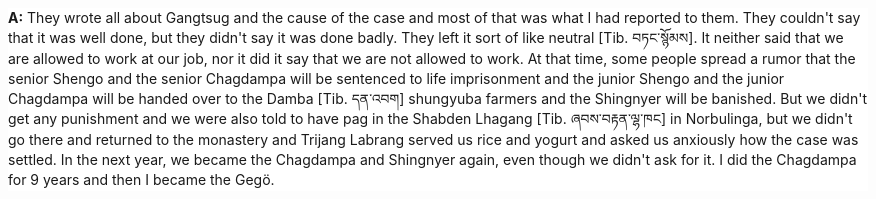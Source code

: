 **A:**  They wrote all about Gangtsug and the cause of the case and most of that was what I had reported to them. They couldn't say that it was well done, but they didn't say it was done badly. They left it sort of like neutral [Tib. བཏང་སྙོམས]. It neither said that we are allowed to work at our job, nor it did it say that we are not allowed to work. At that time, some people spread a rumor that the senior <span class="tooltip" data-text="[tib. ཞལ་ངོ] 1. A junior officer in the traditional Tibetan Army in charge of a unit (platoon) of 25 soldiers (same as dingpön). 2. The two head disciplinary officials for all of Drepung Monastery and for the Mönlam Prayer Festival.">Shengo</span> and the senior Chagdampa will be sentenced to life imprisonment and the junior Shengo and the junior Chagdampa will be handed over to the Damba [Tib. དན་འབག] <span class="tooltip" data-text="[tib. གཞུང་རྒྱུགས་པ] A type of bound peasant/miser/serf whose lord was the government rather than an aristocrat or monastery/lama. They usually had sizable land holdings and were primarily responsible for providing the corvée transport and riding animal tax for the Tibetan government&#x27;s transportation system. Often translated as, &quot;Government taxpayer serfs.&quot;">shungyuba</span> farmers and the <span class="tooltip" data-text="[tib. ཤིང་གཉེར] The monk in charge of firewood at the Mönlam Prayer Festival.">Shingnyer</span> will be banished. But we didn't get any punishment and we were also told to have <span class="tooltip" data-text="[tib. སྤགས] A staple Tibetan dish of tsampa mixed with tea and kneaded into balls of dough-like consistency.">pag</span> in the Shabden Lhagang [Tib. ཞབས་བརྟན་ལྷ་ཁང] in <span class="tooltip" data-text="[tib. ནོར་བུ་གླིང་ཁ] The summer palace of the Dalai Lama.">Norbulinga</span>, but we didn't go there and returned to the monastery and Trijang Labrang served us rice and yogurt and asked us anxiously how the case was settled. In the next year, we became the Chagdampa and Shingnyer again, even though we didn't ask for it. I did the Chagdampa for 9 years and then I became the Gegö.   

